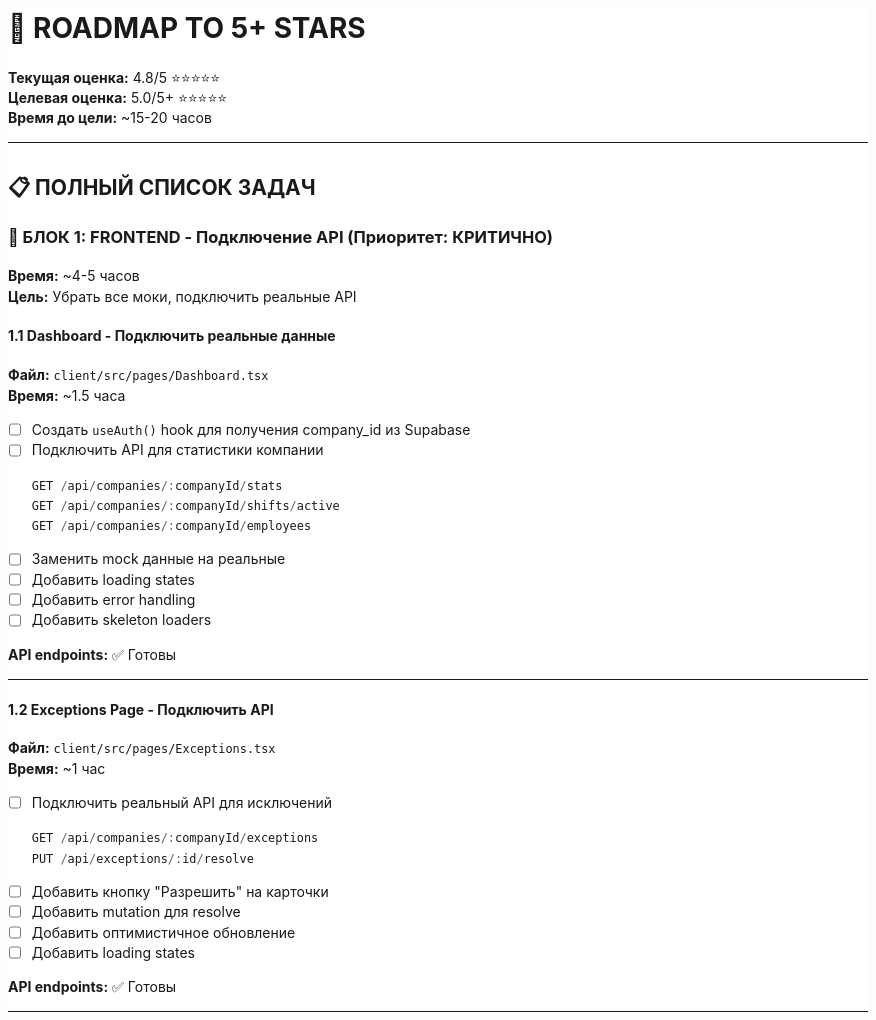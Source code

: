 # 🚀 ROADMAP TO 5+ STARS

**Текущая оценка:** 4.8/5 ⭐⭐⭐⭐⭐  
**Целевая оценка:** 5.0/5+ ⭐⭐⭐⭐⭐  
**Время до цели:** ~15-20 часов

---

## 📋 ПОЛНЫЙ СПИСОК ЗАДАЧ

### 🔴 БЛОК 1: FRONTEND - Подключение API (Приоритет: КРИТИЧНО)
**Время:** ~4-5 часов  
**Цель:** Убрать все моки, подключить реальные API

#### 1.1 Dashboard - Подключить реальные данные
**Файл:** `client/src/pages/Dashboard.tsx`  
**Время:** ~1.5 часа

- [ ] Создать `useAuth()` hook для получения company_id из Supabase
- [ ] Подключить API для статистики компании
  ```typescript
  GET /api/companies/:companyId/stats
  GET /api/companies/:companyId/shifts/active
  GET /api/companies/:companyId/employees
  ```
- [ ] Заменить mock данные на реальные
- [ ] Добавить loading states
- [ ] Добавить error handling
- [ ] Добавить skeleton loaders

**API endpoints:** ✅ Готовы

---

#### 1.2 Exceptions Page - Подключить API
**Файл:** `client/src/pages/Exceptions.tsx`  
**Время:** ~1 час

- [ ] Подключить реальный API для исключений
  ```typescript
  GET /api/companies/:companyId/exceptions
  PUT /api/exceptions/:id/resolve
  ```
- [ ] Добавить кнопку "Разрешить" на карточки
- [ ] Добавить mutation для resolve
- [ ] Добавить оптимистичное обновление
- [ ] Добавить loading states

**API endpoints:** ✅ Готовы

---
